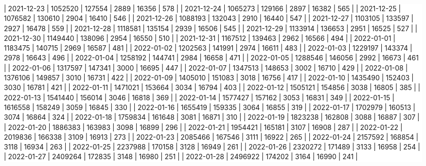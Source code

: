 | 2021-12-23 | 1052520 | 127554 | 2889 | 16356 | 578 |
| 2021-12-24 | 1065273 | 129166 | 2897 | 16382 | 565 |
| 2021-12-25 | 1076582 | 130610 | 2904 | 16410 | 546 |
| 2021-12-26 | 1088193 | 132043 | 2910 | 16440 | 547 |
| 2021-12-27 | 1103105 | 133597 | 2927 | 16478 | 559 |
| 2021-12-28 | 1118581 | 135154 | 2939 | 16506 | 545 |
| 2021-12-29 | 1133914 | 136653 | 2951 | 16525 | 527 |
| 2021-12-30 | 1149440 | 138096 | 2954 | 16550 | 510 |
| 2021-12-31 | 1167512 | 139463 | 2962 | 16566 | 494 |
| 2022-01-01 | 1183475 | 140715 | 2969 | 16587 | 481 |
| 2022-01-02 | 1202563 | 141991 | 2974 | 16611 | 483 |
| 2022-01-03 | 1229197 | 143374 | 2978 | 16643 | 496 |
| 2022-01-04 | 1258192 | 144741 | 2984 | 16658 | 471 |
| 2022-01-05 | 1288546 | 146056 | 2992 | 16673 | 461 |
| 2022-01-06 | 1317597 | 147341 | 3000 | 16695 | 447 |
| 2022-01-07 | 1347513 | 148653 | 3002 | 16710 | 429 |
| 2022-01-08 | 1376106 | 149857 | 3010 | 16731 | 422 |
| 2022-01-09 | 1405010 | 151083 | 3018 | 16756 | 417 |
| 2022-01-10 | 1435490 | 152403 | 3030 | 16781 | 421 |
| 2022-01-11 | 1471021 | 153664 | 3034 | 16794 | 403 |
| 2022-01-12 | 1505121 | 154856 | 3038 | 16805 | 385 |
| 2022-01-13 | 1541440 | 156014 | 3046 | 16818 | 369 |
| 2022-01-14 | 1577427 | 157162 | 3053 | 16831 | 349 |
| 2022-01-15 | 1616558 | 158249 | 3059 | 16845 | 330 |
| 2022-01-16 | 1655419 | 159335 | 3064 | 16855 | 319 |
| 2022-01-17 | 1702979 | 160513 | 3074 | 16864 | 324 |
| 2022-01-18 | 1759834 | 161648 | 3081 | 16871 | 310 |
| 2022-01-19 | 1823238 | 162808 | 3088 | 16887 | 307 |
| 2022-01-20 | 1886383 | 163983 | 3098 | 16899 | 296 |
| 2022-01-21 | 1954421 | 165181 | 3107 | 16908 | 287 |
| 2022-01-22 | 2019836 | 166338 | 3109 | 16913 | 273 |
| 2022-01-23 | 2085466 | 167546 | 3111 | 16922 | 265 |
| 2022-01-24 | 2157592 | 168854 | 3118 | 16934 | 263 |
| 2022-01-25 | 2237988 | 170158 | 3128 | 16949 | 261 |
| 2022-01-26 | 2320272 | 171489 | 3133 | 16958 | 254 |
| 2022-01-27 | 2409264 | 172835 | 3148 | 16980 | 251 |
| 2022-01-28 | 2496922 | 174202 | 3164 | 16990 | 241 |